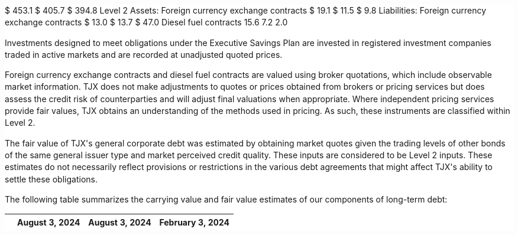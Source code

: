 <td>$ 453.1 $</td>
<td>405.7  $</td>
<td>394.8</td>
</tr>
<tr>
<td>Level 2</td>
<td></td>
<td></td>
<td></td>
</tr>
<tr>
<td>Assets:</td>
<td></td>
<td></td>
<td></td>
</tr>
<tr>
<td>Foreign currency exchange contracts</td>
<td>$ 19.1 $</td>
<td>11.5  $</td>
<td>9.8</td>
</tr>
<tr>
<td>Liabilities:</td>
<td></td>
<td></td>
<td></td>
</tr>
<tr>
<td>Foreign currency exchange contracts</td>
<td>$ 13.0 $</td>
<td>13.7  $</td>
<td>47.0</td>
</tr>
<tr>
<td>Diesel fuel contracts</td>
<td>15.6</td>
<td>7.2</td>
<td>2.0</td>
</tr>
</tbody>
</table>
<p>Investments designed to meet obligations under the Executive Savings Plan are invested in registered investment companies traded in active markets and are recorded at unadjusted quoted prices.</p>
<p>Foreign currency exchange contracts and diesel fuel contracts are valued using broker quotations, which include observable market information. TJX does not make adjustments to quotes or prices obtained from brokers or pricing services but does assess the credit risk of counterparties and will adjust final valuations when appropriate. Where independent pricing services provide fair values, TJX obtains an understanding of the methods used in pricing. As such, these instruments are classified within Level 2.</p>
<p>The fair value of TJX's general corporate debt was estimated by obtaining market quotes given the trading levels of other bonds of the same general issuer type and market perceived credit quality. These inputs are considered to be Level 2 inputs. These estimates do not necessarily reflect provisions or restrictions in the various debt agreements that might affect TJX's ability to settle these obligations.</p>
<p>The following table summarizes the carrying value and fair value estimates of our components of long-term debt:</p>
<table>
<thead>
<tr>
<th></th>
<th>August 3, 2024</th>
<th>August 3, 2024</th>
<th>February 3, 2024</th>